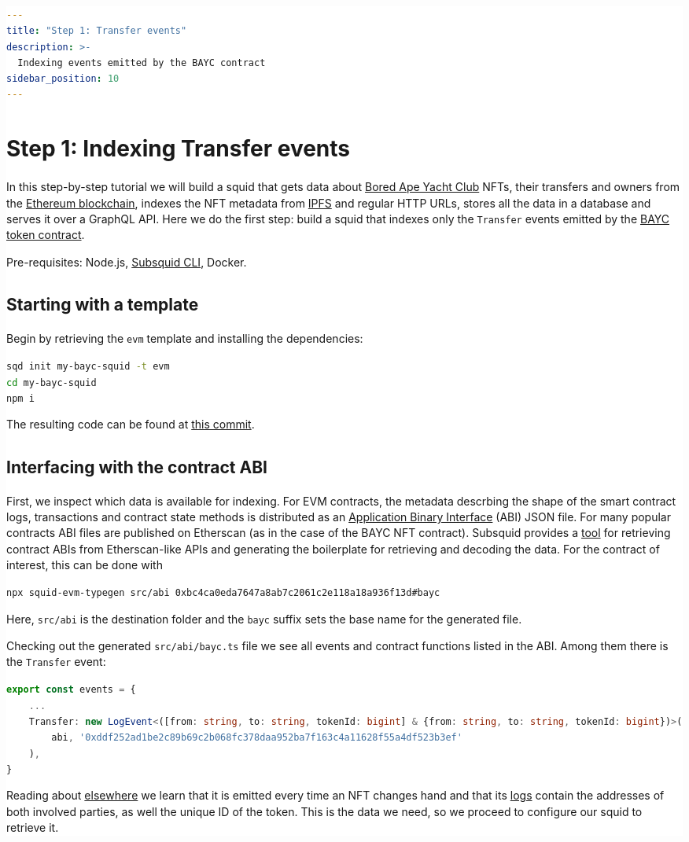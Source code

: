 ```yaml
---
title: "Step 1: Transfer events"
description: >-
  Indexing events emitted by the BAYC contract
sidebar_position: 10
---
```


# Step 1: Indexing Transfer events

In this step-by-step tutorial we will build a squid that gets data about [Bored Ape Yacht Club](https://boredapeyachtclub.com) NFTs, their transfers and owners from the [Ethereum blockchain](https://ethereum.org), indexes the NFT metadata from [IPFS](https://ipfs.tech/) and regular HTTP URLs, stores all the data in a database and serves it over a GraphQL API. Here we do the first step: build a squid that indexes only the `Transfer` events emitted by the [BAYC token contract](https://etherscan.io/address/0xbc4ca0eda7647a8ab7c2061c2e118a18a936f13d).

Pre-requisites: Node.js, [Subsquid CLI](/squid-cli/installation), Docker.

## Starting with a template

Begin by retrieving the `evm` template and installing the dependencies:
```bash
sqd init my-bayc-squid -t evm
cd my-bayc-squid
npm i
```
The resulting code can be found at [this commit](https://github.com/subsquid-labs/bayc-squid-1/tree/4ad7bdfed0771aa6b6e9cf0368ac7f15f09cd629).

## Interfacing with the contract ABI

First, we inspect which data is available for indexing. For EVM contracts, the metadata descrbing the shape of the smart contract logs, transactions and contract state methods is distributed as an [Application Binary Interface](https://docs.soliditylang.org/en/latest/abi-spec.html) (ABI) JSON file. For many popular contracts ABI files are published on Etherscan (as in the case of the BAYC NFT contract). Subsquid provides a [tool](/sdk/resources/tools/typegen/state-queries/?typegen=evm) for retrieving contract ABIs from Etherscan-like APIs and generating the boilerplate for retrieving and decoding the data. For the contract of interest, this can be done with
```bash
npx squid-evm-typegen src/abi 0xbc4ca0eda7647a8ab7c2061c2e118a18a936f13d#bayc
```
Here, `src/abi` is the destination folder and the `bayc` suffix sets the base name for the generated file.

Checking out the generated `src/abi/bayc.ts` file we see all events and contract functions listed in the ABI. Among them there is the `Transfer` event:
```typescript
export const events = {
    ...
    Transfer: new LogEvent<([from: string, to: string, tokenId: bigint] & {from: string, to: string, tokenId: bigint})>(
        abi, '0xddf252ad1be2c89b69c2b068fc378daa952ba7f163c4a11628f55a4df523b3ef'
    ),
}
```
Reading about [elsewhere](https://eips.ethereum.org/EIPS/eip-721) we learn that it is emitted every time an NFT changes hand and that its [logs](https://medium.com/mycrypto/understanding-event-logs-on-the-ethereum-blockchain-f4ae7ba50378) contain the addresses of both involved parties, as well the unique ID of the token. This is the data we need, so we proceed to configure our squid to retrieve it.
